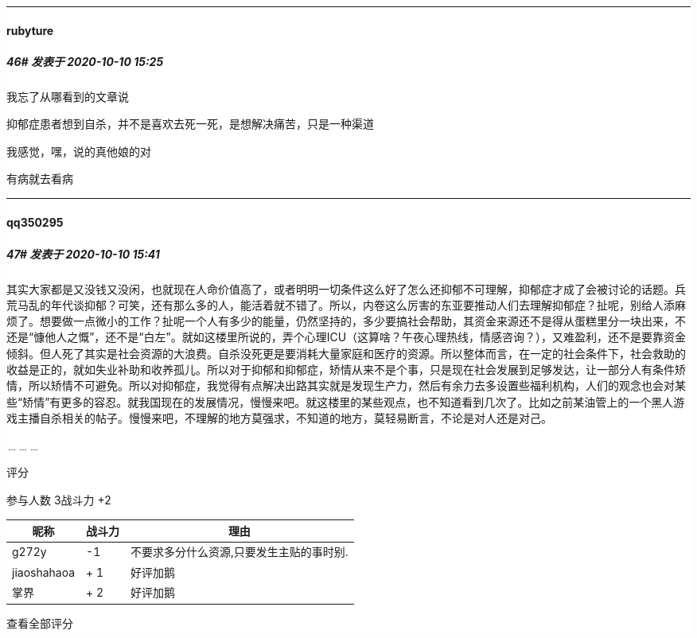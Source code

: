


-----

####  rubyture  
##### 46#       发表于 2020-10-10 15:25





我忘了从哪看到的文章说


抑郁症患者想到自杀，并不是喜欢去死一死，是想解决痛苦，只是一种渠道


我感觉，嘿，说的真他娘的对


有病就去看病








-----

####  qq350295  
##### 47#       发表于 2020-10-10 15:41




其实大家都是又没钱又没闲，也就现在人命价值高了，或者明明一切条件这么好了怎么还抑郁不可理解，抑郁症才成了会被讨论的话题。兵荒马乱的年代谈抑郁？可笑，还有那么多的人，能活着就不错了。所以，内卷这么厉害的东亚要推动人们去理解抑郁症？扯呢，别给人添麻烦了。想要做一点微小的工作？扯呢一个人有多少的能量，仍然坚持的，多少要搞社会帮助，其资金来源还不是得从蛋糕里分一块出来，不还是“慷他人之慨”，还不是“白左”。就如这楼里所说的，弄个心理ICU（这算啥？午夜心理热线，情感咨询？），又难盈利，还不是要靠资金倾斜。但人死了其实是社会资源的大浪费。自杀没死更是要消耗大量家庭和医疗的资源。所以整体而言，在一定的社会条件下，社会救助的收益是正的，就如失业补助和收养孤儿。所以对于抑郁和抑郁症，矫情从来不是个事，只是现在社会发展到足够发达，让一部分人有条件矫情，所以矫情不可避免。所以对抑郁症，我觉得有点解决出路其实就是发现生产力，然后有余力去多设置些福利机构，人们的观念也会对某些“矫情”有更多的容忍。就我国现在的发展情况，慢慢来吧。就这楼里的某些观点，也不知道看到几次了。比如之前某油管上的一个黑人游戏主播自杀相关的帖子。慢慢来吧，不理解的地方莫强求，不知道的地方，莫轻易断言，不论是对人还是对己。



﹍﹍﹍

评分





 参与人数 3战斗力 +2

|昵称|战斗力|理由|
|----|---|---|
| g272y|-1|不要求多分什么资源,只要发生主贴的事时别.|
| jiaoshahaoa| + 1|好评加鹅|
| 掌界| + 2|好评加鹅|



查看全部评分
